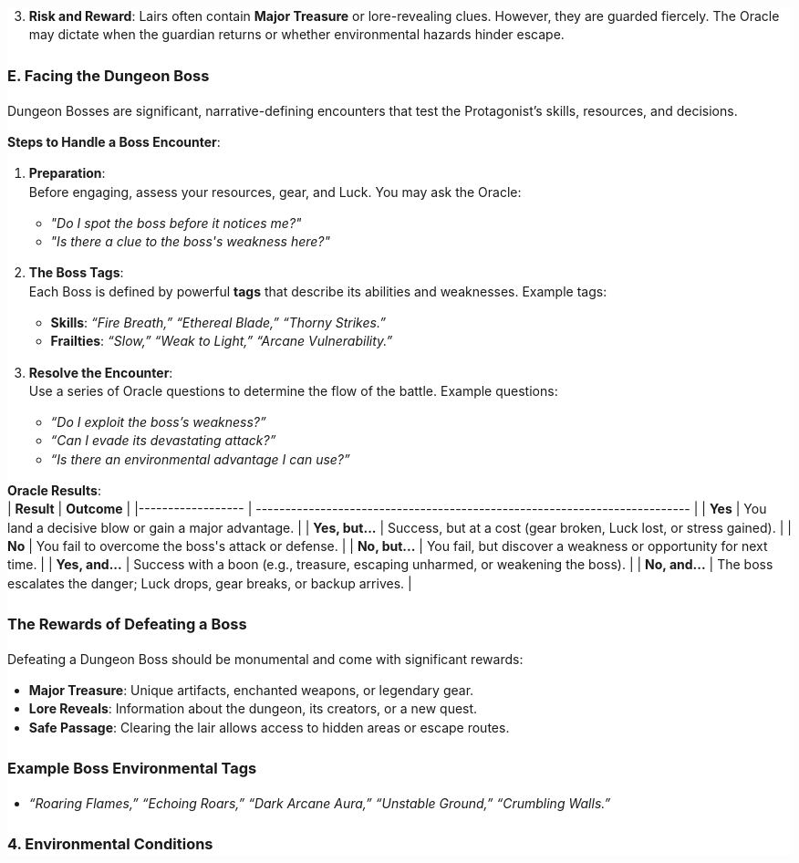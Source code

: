 3. **Risk and Reward**: Lairs often contain **Major Treasure** or lore-revealing clues. However, they are guarded fiercely. The Oracle may dictate when the guardian returns or whether environmental hazards hinder escape.

### E. Facing the Dungeon Boss

Dungeon Bosses are significant, narrative-defining encounters that test the Protagonist’s skills, resources, and decisions.  

**Steps to Handle a Boss Encounter**:  

1. **Preparation**:  
   Before engaging, assess your resources, gear, and Luck. You may ask the Oracle:  
   - *"Do I spot the boss before it notices me?"*  
   - *"Is there a clue to the boss's weakness here?"*  

2. **The Boss Tags**:  
   Each Boss is defined by powerful **tags** that describe its abilities and weaknesses. Example tags:  
   - **Skills**: *“Fire Breath,”* *“Ethereal Blade,”* *“Thorny Strikes.”*  
   - **Frailties**: *“Slow,”* *“Weak to Light,”* *“Arcane Vulnerability.”*  

3. **Resolve the Encounter**:  
   Use a series of Oracle questions to determine the flow of the battle. Example questions:  
   - *“Do I exploit the boss’s weakness?”*  
   - *“Can I evade its devastating attack?”*  
   - *“Is there an environmental advantage I can use?”*  

**Oracle Results**:  
| **Result**       | **Outcome**                                                                 |
|------------------ | -------------------------------------------------------------------------- |
| **Yes**          | You land a decisive blow or gain a major advantage.                        |
| **Yes, but...**  | Success, but at a cost (gear broken, Luck lost, or stress gained).         |
| **No**           | You fail to overcome the boss's attack or defense.                         |
| **No, but...**   | You fail, but discover a weakness or opportunity for next time.            |
| **Yes, and...**  | Success with a boon (e.g., treasure, escaping unharmed, or weakening the boss). |
| **No, and...**   | The boss escalates the danger; Luck drops, gear breaks, or backup arrives. |

### **The Rewards of Defeating a Boss**  
Defeating a Dungeon Boss should be monumental and come with significant rewards:  
- **Major Treasure**: Unique artifacts, enchanted weapons, or legendary gear.  
- **Lore Reveals**: Information about the dungeon, its creators, or a new quest.  
- **Safe Passage**: Clearing the lair allows access to hidden areas or escape routes.

### **Example Boss Environmental Tags**  
- *“Roaring Flames,”* *“Echoing Roars,”* *“Dark Arcane Aura,”* *“Unstable Ground,”* *“Crumbling Walls.”*

### 4. Environmental Conditions
